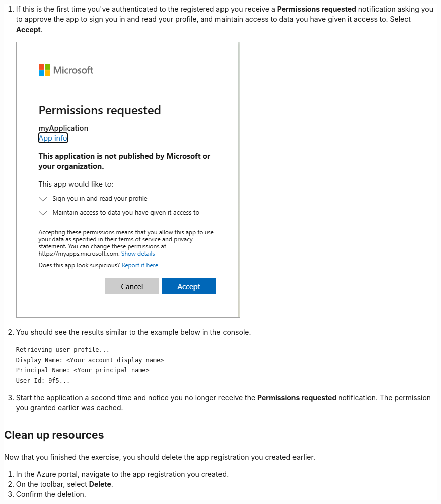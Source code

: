 1. If this is the first time you've authenticated to the registered app you receive a **Permissions requested** notification asking you to approve the app to sign you in and read your profile, and maintain access to data you have given it access to. Select **Accept**.

    ![Screenshot showing the permissions requested notification](./media/01-granting-permission.png)

1. You should see the results similar to the example below in the console.

    ```
    Retrieving user profile...
    Display Name: <Your account display name>
    Principal Name: <Your principal name>
    User Id: 9f5...
    ```

1. Start the application a second time and notice you no longer receive the **Permissions requested** notification. The permission you granted earlier was cached.

## Clean up resources

Now that you finished the exercise, you should delete the app registration you created earlier.

1. In the Azure portal, navigate to the app registration you created.
1. On the toolbar, select **Delete**.
1. Confirm the deletion.
